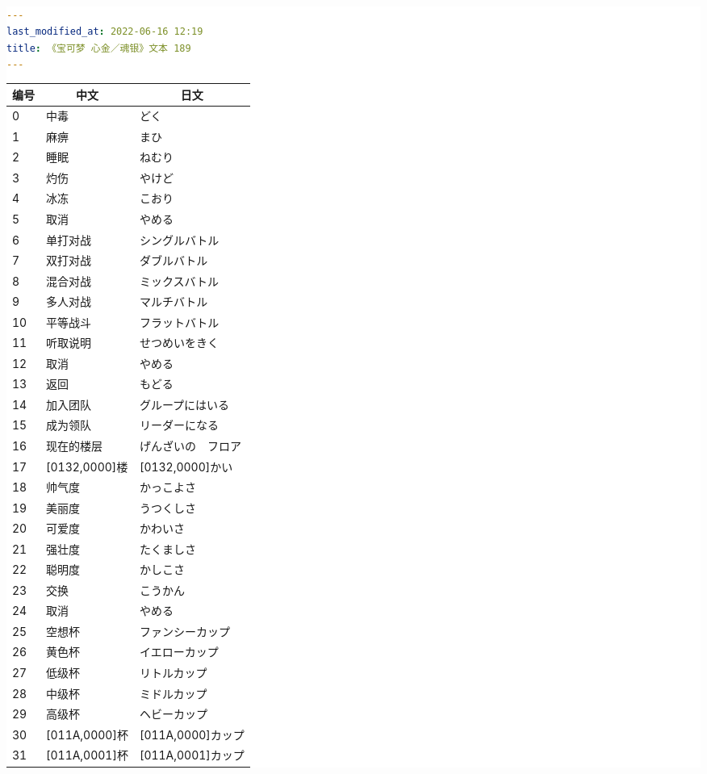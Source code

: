 ```yaml
---
last_modified_at: 2022-06-16 12:19
title: 《宝可梦 心金／魂银》文本 189
---
```

| 编号 | 中文 | 日文 |
| ---- | ---- | ---- |
| 0 | 中毒 | どく |
| 1 | 麻痹 | まひ |
| 2 | 睡眠 | ねむり |
| 3 | 灼伤 | やけど |
| 4 | 冰冻 | こおり |
| 5 | 取消 | やめる |
| 6 | 单打对战 | シングルバトル |
| 7 | 双打对战 | ダブルバトル |
| 8 | 混合对战 | ミックスバトル |
| 9 | 多人对战 | マルチバトル |
| 10 | 平等战斗 | フラットバトル |
| 11 | 听取说明 | せつめいをきく |
| 12 | 取消 | やめる |
| 13 | 返回 | もどる |
| 14 | 加入团队 | グループにはいる |
| 15 | 成为领队 | リーダーになる |
| 16 | 现在的楼层 | げんざいの　フロア |
| 17 | [0132,0000]楼 | [0132,0000]かい |
| 18 | 帅气度 | かっこよさ |
| 19 | 美丽度 | うつくしさ |
| 20 | 可爱度 | かわいさ |
| 21 | 强壮度 | たくましさ |
| 22 | 聪明度 | かしこさ |
| 23 | 交换 | こうかん |
| 24 | 取消 | やめる |
| 25 | 空想杯 | ファンシーカップ |
| 26 | 黄色杯 | イエローカップ |
| 27 | 低级杯 | リトルカップ |
| 28 | 中级杯 | ミドルカップ |
| 29 | 高级杯 | ヘビーカップ |
| 30 | [011A,0000]杯 | [011A,0000]カップ |
| 31 | [011A,0001]杯 | [011A,0001]カップ |
